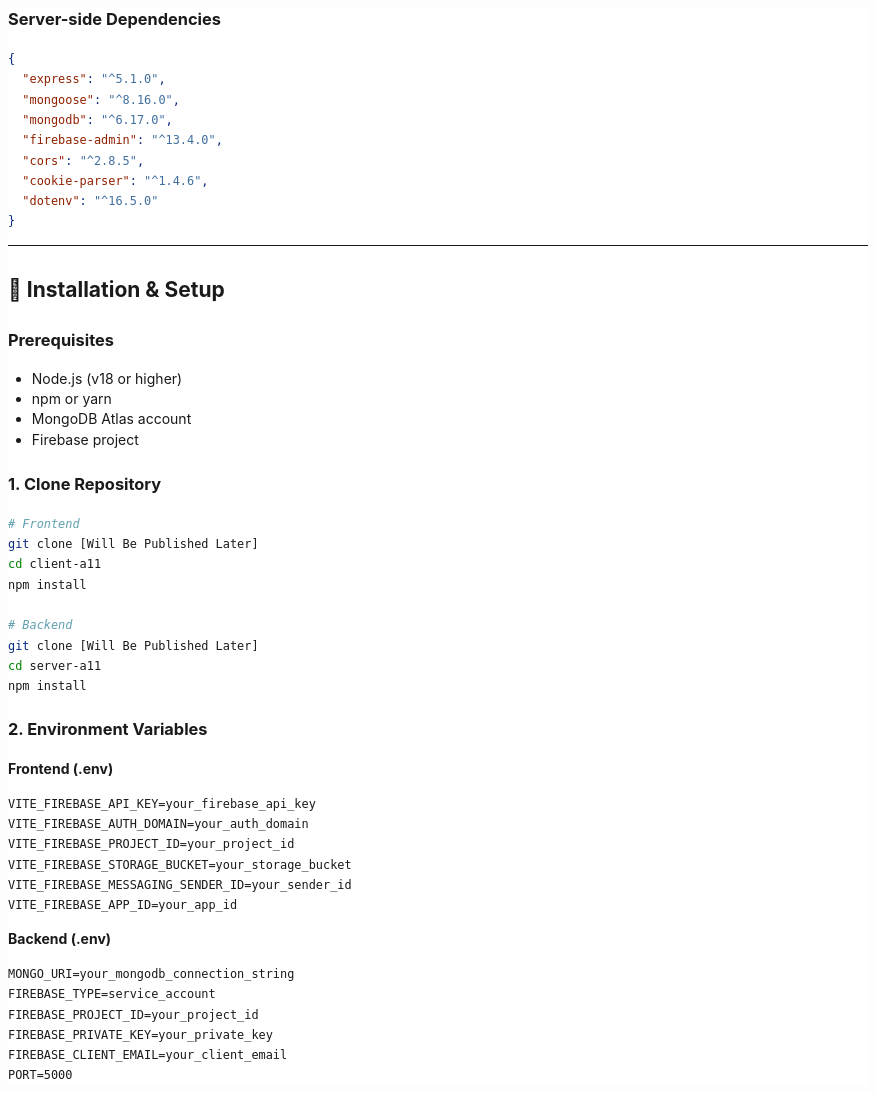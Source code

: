 ### **Server-side Dependencies**
```json
{
  "express": "^5.1.0",
  "mongoose": "^8.16.0",
  "mongodb": "^6.17.0",
  "firebase-admin": "^13.4.0",
  "cors": "^2.8.5",
  "cookie-parser": "^1.4.6",
  "dotenv": "^16.5.0"
}
```

---

## 🚀 Installation & Setup

### **Prerequisites**
- Node.js (v18 or higher)
- npm or yarn
- MongoDB Atlas account
- Firebase project

### **1. Clone Repository**
```bash
# Frontend
git clone [Will Be Published Later]
cd client-a11
npm install

# Backend  
git clone [Will Be Published Later]
cd server-a11
npm install
```

### **2. Environment Variables**

**Frontend (.env)**
```env
VITE_FIREBASE_API_KEY=your_firebase_api_key
VITE_FIREBASE_AUTH_DOMAIN=your_auth_domain
VITE_FIREBASE_PROJECT_ID=your_project_id
VITE_FIREBASE_STORAGE_BUCKET=your_storage_bucket
VITE_FIREBASE_MESSAGING_SENDER_ID=your_sender_id
VITE_FIREBASE_APP_ID=your_app_id
```

**Backend (.env)**
```env
MONGO_URI=your_mongodb_connection_string
FIREBASE_TYPE=service_account
FIREBASE_PROJECT_ID=your_project_id
FIREBASE_PRIVATE_KEY=your_private_key
FIREBASE_CLIENT_EMAIL=your_client_email
PORT=5000
```
